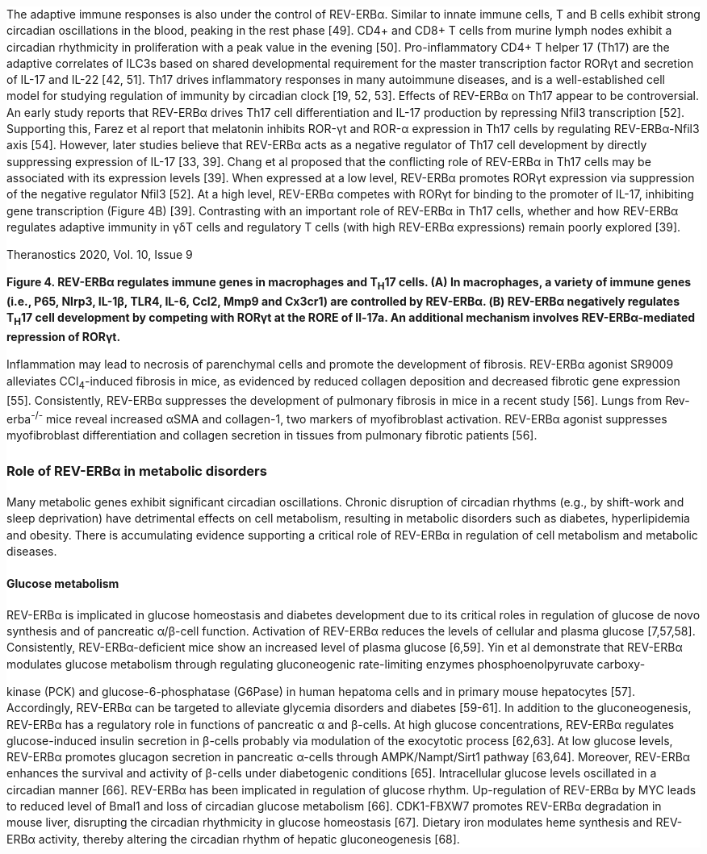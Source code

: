 The adaptive immune responses is also under the control of REV-ERBα. Similar to innate immune cells, T and B cells exhibit strong circadian oscillations in the blood, peaking in the rest phase [49]. CD4+ and CD8+ T cells from murine lymph nodes exhibit a circadian rhythmicity in proliferation with a peak value in the evening [50]. Pro-inflammatory CD4+ T helper 17 (Th17) are the adaptive correlates of ILC3s based on shared developmental requirement for the master transcription factor RORγt and secretion of IL-17 and IL-22 [42, 51]. Th17 drives inflammatory responses in many autoimmune diseases, and is a well-established cell model for studying regulation of immunity by circadian clock [19, 52, 53]. Effects of REV-ERBα on Th17 appear to be controversial. An early study reports that REV-ERBα drives Th17 cell differentiation and IL-17 production by repressing Nfil3 transcription [52]. Supporting this, Farez et al report that melatonin inhibits ROR-γt and ROR-α expression in Th17 cells by regulating REV-ERBα-Nfil3 axis [54]. However, later studies believe that REV-ERBα acts as a negative regulator of Th17 cell development by directly suppressing expression of IL-17 [33, 39]. Chang et al proposed that the conflicting role of REV-ERBα in Th17 cells may be associated with its expression levels [39]. When expressed at a low level, REV-ERBα promotes RORγt expression via suppression of the negative regulator Nfil3 [52]. At a high level, REV-ERBα competes with RORγt for binding to the promoter of IL-17, inhibiting gene transcription (Figure 4B) [39]. Contrasting with an important role of REV-ERBα in Th17 cells, whether and how REV-ERBα regulates adaptive immunity in γδT cells and regulatory T cells (with high REV-ERBα expressions) remain poorly explored [39].

Theranostics 2020, Vol. 10, Issue 9

**Figure 4. REV-ERBα regulates immune genes in macrophages and T<sub>H</sub>17 cells. (A) In macrophages, a variety of immune genes (i.e., P65, Nlrp3, IL-1β, TLR4, IL-6, Ccl2, Mmp9 and Cx3cr1) are controlled by REV-ERBα. (B) REV-ERBα negatively regulates T<sub>H</sub>17 cell development by competing with RORγt at the RORE of Il-17a. An additional mechanism involves REV-ERBα-mediated repression of RORγt.**

Inflammation may lead to necrosis of parenchymal cells and promote the development of fibrosis. REV-ERBα agonist SR9009 alleviates CCl<sub>4</sub>-induced fibrosis in mice, as evidenced by reduced collagen deposition and decreased fibrotic gene expression [55]. Consistently, REV-ERBα suppresses the development of pulmonary fibrosis in mice in a recent study [56]. Lungs from Rev-erba<sup>-/-</sup> mice reveal increased αSMA and collagen-1, two markers of myofibroblast activation. REV-ERBα agonist suppresses myofibroblast differentiation and collagen secretion in tissues from pulmonary fibrotic patients [56].

### Role of REV-ERBα in metabolic disorders

Many metabolic genes exhibit significant circadian oscillations. Chronic disruption of circadian rhythms (e.g., by shift-work and sleep deprivation) have detrimental effects on cell metabolism, resulting in metabolic disorders such as diabetes, hyperlipidemia and obesity. There is accumulating evidence supporting a critical role of REV-ERBα in regulation of cell metabolism and metabolic diseases.

#### Glucose metabolism

REV-ERBα is implicated in glucose homeostasis and diabetes development due to its critical roles in regulation of glucose de novo synthesis and of pancreatic α/β-cell function. Activation of REV-ERBα reduces the levels of cellular and plasma glucose [7,57,58]. Consistently, REV-ERBα-deficient mice show an increased level of plasma glucose [6,59]. Yin et al demonstrate that REV-ERBα modulates glucose metabolism through regulating gluconeogenic rate-limiting enzymes phosphoenolpyruvate carboxy-

kinase (PCK) and glucose-6-phosphatase (G6Pase) in human hepatoma cells and in primary mouse hepatocytes [57]. Accordingly, REV-ERBα can be targeted to alleviate glycemia disorders and diabetes [59-61]. In addition to the gluconeogenesis, REV-ERBα has a regulatory role in functions of pancreatic α and β-cells. At high glucose concentrations, REV-ERBα regulates glucose-induced insulin secretion in β-cells probably via modulation of the exocytotic process [62,63]. At low glucose levels, REV-ERBα promotes glucagon secretion in pancreatic α-cells through AMPK/Nampt/Sirt1 pathway [63,64]. Moreover, REV-ERBα enhances the survival and activity of β-cells under diabetogenic conditions [65]. Intracellular glucose levels oscillated in a circadian manner [66]. REV-ERBα has been implicated in regulation of glucose rhythm. Up-regulation of REV-ERBα by MYC leads to reduced level of Bmal1 and loss of circadian glucose metabolism [66]. CDK1-FBXW7 promotes REV-ERBα degradation in mouse liver, disrupting the circadian rhythmicity in glucose homeostasis [67]. Dietary iron modulates heme synthesis and REV-ERBα activity, thereby altering the circadian rhythm of hepatic gluconeogenesis [68].
